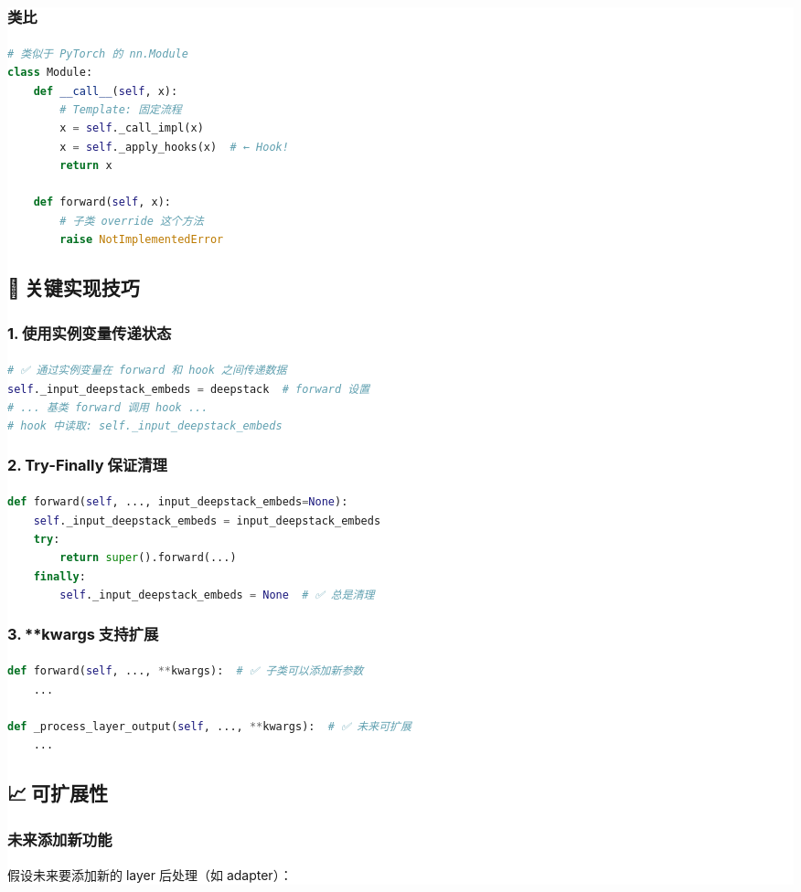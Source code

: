 ### 类比

```python
# 类似于 PyTorch 的 nn.Module
class Module:
    def __call__(self, x):
        # Template: 固定流程
        x = self._call_impl(x)
        x = self._apply_hooks(x)  # ← Hook!
        return x
    
    def forward(self, x):
        # 子类 override 这个方法
        raise NotImplementedError
```

## 🔑 关键实现技巧

### 1. 使用实例变量传递状态
```python
# ✅ 通过实例变量在 forward 和 hook 之间传递数据
self._input_deepstack_embeds = deepstack  # forward 设置
# ... 基类 forward 调用 hook ...
# hook 中读取: self._input_deepstack_embeds
```

### 2. Try-Finally 保证清理
```python
def forward(self, ..., input_deepstack_embeds=None):
    self._input_deepstack_embeds = input_deepstack_embeds
    try:
        return super().forward(...)
    finally:
        self._input_deepstack_embeds = None  # ✅ 总是清理
```

### 3. **kwargs 支持扩展
```python
def forward(self, ..., **kwargs):  # ✅ 子类可以添加新参数
    ...

def _process_layer_output(self, ..., **kwargs):  # ✅ 未来可扩展
    ...
```

## 📈 可扩展性

### 未来添加新功能

假设未来要添加新的 layer 后处理（如 adapter）：
